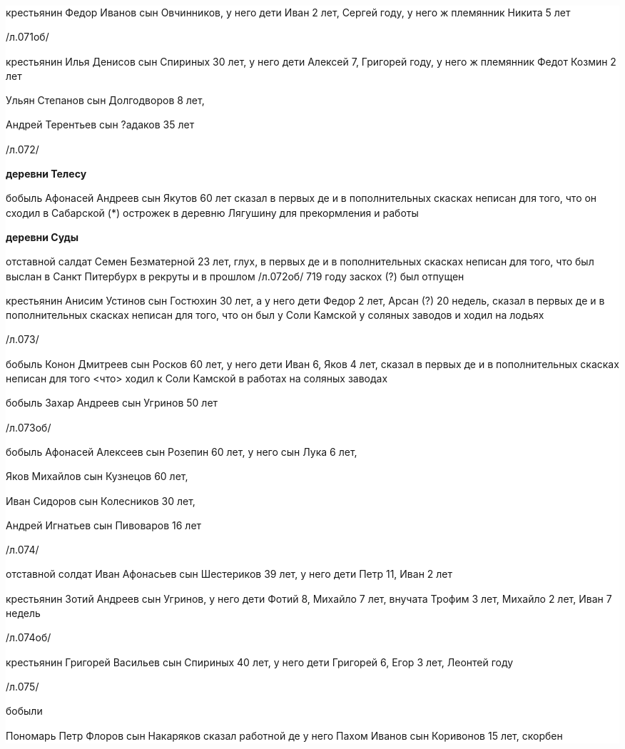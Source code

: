 крестьянин Федор Иванов сын Овчинников, у него дети Иван 2 лет, Сергей году, у него ж племянник Никита 5 лет

/л.071об/ 

крестьянин Илья Денисов сын Спириных 30 лет, у него дети Алексей 7, Григорей году, у него ж племянник Федот Козмин 2 лет

Ульян Степанов сын Долгодворов 8 лет,

Андрей Терентьев сын ?адаков 35 лет

/л.072/ 

**деревни Телесу**

бобыль Афонасей Андреев сын Якутов 60 лет сказал в первых де и в пополнительных скасках неписан для того, что он сходил в Сабарской (\*) острожек в деревню Лягушину для прекормления и работы

**деревни Суды**

отставной салдат Семен Безматерной 23 лет, глух, в первых де и в пополнительных скасках неписан для того, что был выслан в Санкт Питербурх в рекруты и в прошлом /л.072об/ 719 году заскох (?) был отпущен

крестьянин Анисим Устинов сын Гостюхин 30 лет, а у него дети Федор 2 лет, Арсан (?) 20 недель, сказал в первых де и в пополнительных скасках неписан для того, что он был у Соли Камской у соляных заводов и ходил на лодьях

/л.073/ 

бобыль Конон Дмитреев сын Росков 60 лет, у него дети Иван 6, Яков 4 лет, сказал в первых де и в пополнительных скасках неписан для того <что> ходил к Соли Камской в работах на соляных заводах

бобыль Захар Андреев сын Угринов 50 лет

/л.073об/ 

бобыль Афонасей Алексеев сын Розепин 60 лет, у него сын Лука 6 лет,

Яков Михайлов сын Кузнецов 60 лет,

Иван Сидоров сын Колесников 30 лет,

Андрей Игнатьев сын Пивоваров 16 лет

/л.074/ 

отставной солдат Иван Афонасьев сын Шестериков 39 лет, у него дети Петр 11, Иван 2 лет

крестьянин Зотий Андреев сын Угринов, у него дети Фотий 8, Михайло 7 лет, внучата Трофим 3 лет, Михайло 2 лет, Иван 7 недель

/л.074об/ 

крестьянин Григорей Васильев сын Спириных 40 лет, у него дети Григорей 6, Егор 3 лет, Леонтей году

/л.075/ 

бобыли

Пономарь Петр Флоров сын Накаряков сказал работной де у него Пахом Иванов сын Коривонов 15 лет, скорбен

